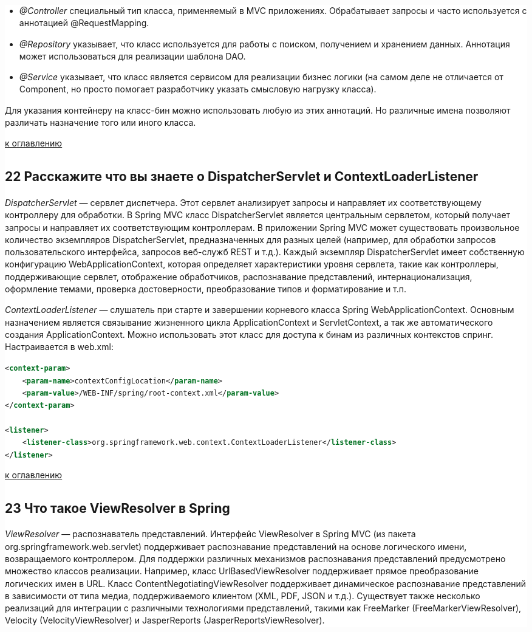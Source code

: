 + *@Controller* специальный тип класса, применяемый в MVC приложениях. Обрабатывает запросы и часто используется с аннотацией @RequestMapping.

+ *@Repository* указывает, что класс используется для работы с поиском, получением и хранением данных. Аннотация может использоваться для реализации шаблона DAO.

+ *@Service* указывает, что класс является сервисом для реализации бизнес логики (на самом деле не отличается от Component, но просто помогает разработчику указать смысловую нагрузку класса).

Для указания контейнеру на класс-бин можно использовать любую из этих аннотаций. Но различные имена позволяют различать назначение того или иного класса.

[к оглавлению](#Spring)

## 22 Расскажите что вы знаете о DispatcherServlet и ContextLoaderListener

*DispatcherServlet* — сервлет диспетчера. Этот сервлет анализирует запросы и направляет их соответствующему контроллеру для обработки. 
В Spring MVC класс DispatcherServlet является центральным сервлетом, который получает запросы и направляет их соответствующим контроллерам. 
В приложении Spring MVC может существовать произвольное количество экземпляров DispatcherServlet, 
предназначенных для разных целей (например, для обработки запросов пользовательского интерфейса, запросов веб-служб REST и т.д.). 
Каждый экземпляр DispatcherServlet имеет собственную конфигурацию WebApplicationContext, которая определяет характеристики уровня сервлета, 
такие как контроллеры, поддерживающие сервлет, отображение обработчиков, распознавание представлений, интернационализация, 
оформление темами, проверка достоверности, преобразование типов и форматирование и т.п.

*ContextLoaderListener* — слушатель при старте и завершении корневого класса Spring WebApplicationContext. 
Основным назначением является связывание жизненного цикла ApplicationContext и ServletContext, 
а так же автоматического создания ApplicationContext. Можно использовать этот класс для доступа к бинам из различных контекстов спринг. Настраивается в web.xml:

```xml
<context-param>
    <param-name>contextConfigLocation</param-name>
    <param-value>/WEB-INF/spring/root-context.xml</param-value>
</context-param>
 
<listener>
    <listener-class>org.springframework.web.context.ContextLoaderListener</listener-class>
</listener>
```

[к оглавлению](#Spring)

## 23 Что такое ViewResolver в Spring

*ViewResolver* — распознаватель представлений. 
Интерфейс ViewResolver в Spring MVC (из пакета org.springframework.web.servlet) поддерживает распознавание представлений на основе логического имени, возвращаемого контроллером. 
Для поддержки различных механизмов распознавания представлений предусмотрено множество классов реализации. 
Например, класс UrlBasedViewResolver поддерживает прямое преобразование логических имен в URL. 
Класс ContentNegotiatingViewResolver поддерживает динамическое распознавание представлений в зависимости от типа медиа, 
поддерживаемого клиентом (XML, PDF, JSON и т.д.). 
Существует также несколько реализаций для интеграции с различными технологиями представлений, 
такими как FreeMarker (FreeMarkerViewResolver), Velocity (VelocityViewResolver) и JasperReports (JasperReportsViewResolver).
